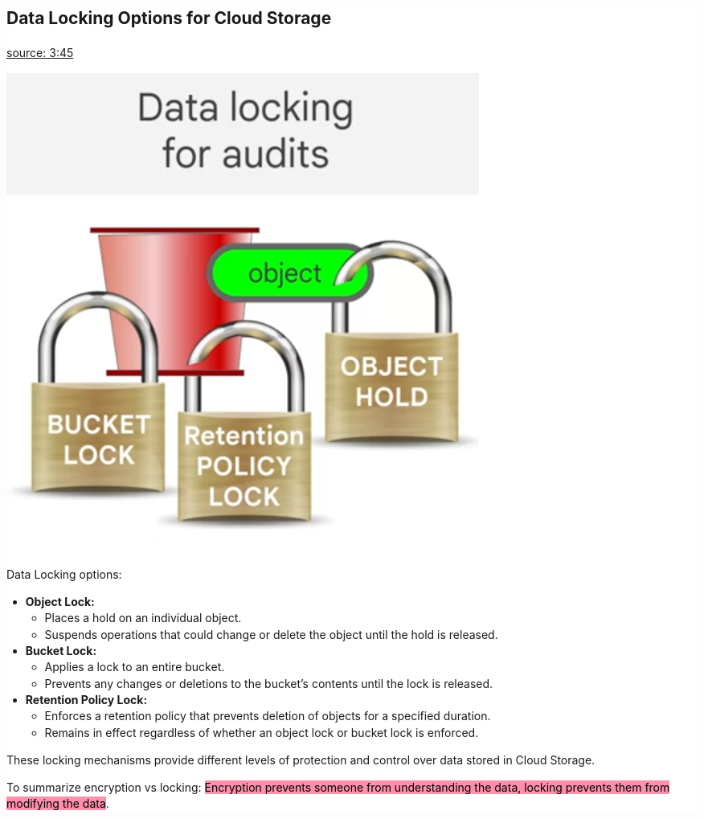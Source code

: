 ## Data Locking Options for Cloud Storage

[source: 3:45](https://www.coursera.org/learn/data-lakes-data-warehouses-gcp/lecture/zu5vW/secure-cloud-storage)

![|250](Attachments%20-%20GCP%20Big%20Data%20And%20ML%20Fundamentals%20Course/Pasted%20image%2020240113183023.png)

Data Locking options:
- **Object Lock:**
    - Places a hold on an individual object.
    - Suspends operations that could change or delete the object until the hold is released.
- **Bucket Lock:**
    - Applies a lock to an entire bucket.
    - Prevents any changes or deletions to the bucket’s contents until the lock is released.
- **Retention Policy Lock:**
    - Enforces a retention policy that prevents deletion of objects for a specified duration.
    - Remains in effect regardless of whether an object lock or bucket lock is enforced.

These locking mechanisms provide different levels of protection and control over data stored in Cloud Storage.

To summarize encryption vs locking:  <mark style="background: #FF5582A6;">Encryption prevents someone from understanding the data, locking prevents them from modifying the data</mark>.
